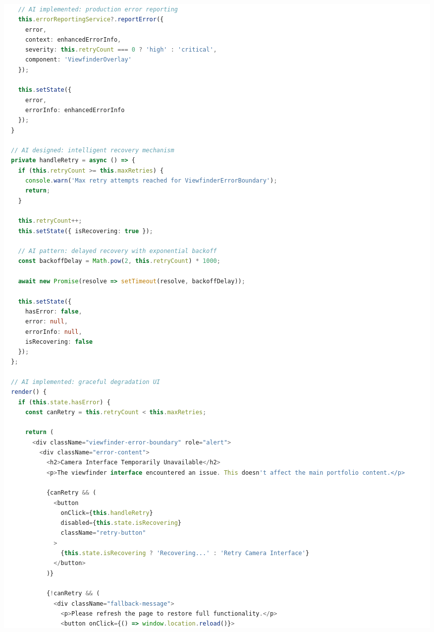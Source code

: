 ```typescript
    // AI implemented: production error reporting
    this.errorReportingService?.reportError({
      error,
      context: enhancedErrorInfo,
      severity: this.retryCount === 0 ? 'high' : 'critical',
      component: 'ViewfinderOverlay'
    });

    this.setState({
      error,
      errorInfo: enhancedErrorInfo
    });
  }

  // AI designed: intelligent recovery mechanism
  private handleRetry = async () => {
    if (this.retryCount >= this.maxRetries) {
      console.warn('Max retry attempts reached for ViewfinderErrorBoundary');
      return;
    }

    this.retryCount++;
    this.setState({ isRecovering: true });

    // AI pattern: delayed recovery with exponential backoff
    const backoffDelay = Math.pow(2, this.retryCount) * 1000;
    
    await new Promise(resolve => setTimeout(resolve, backoffDelay));

    this.setState({
      hasError: false,
      error: null,
      errorInfo: null,
      isRecovering: false
    });
  };

  // AI implemented: graceful degradation UI
  render() {
    if (this.state.hasError) {
      const canRetry = this.retryCount < this.maxRetries;
      
      return (
        <div className="viewfinder-error-boundary" role="alert">
          <div className="error-content">
            <h2>Camera Interface Temporarily Unavailable</h2>
            <p>The viewfinder interface encountered an issue. This doesn't affect the main portfolio content.</p>
            
            {canRetry && (
              <button 
                onClick={this.handleRetry}
                disabled={this.state.isRecovering}
                className="retry-button"
              >
                {this.state.isRecovering ? 'Recovering...' : 'Retry Camera Interface'}
              </button>
            )}
            
            {!canRetry && (
              <div className="fallback-message">
                <p>Please refresh the page to restore full functionality.</p>
                <button onClick={() => window.location.reload()}>
```
